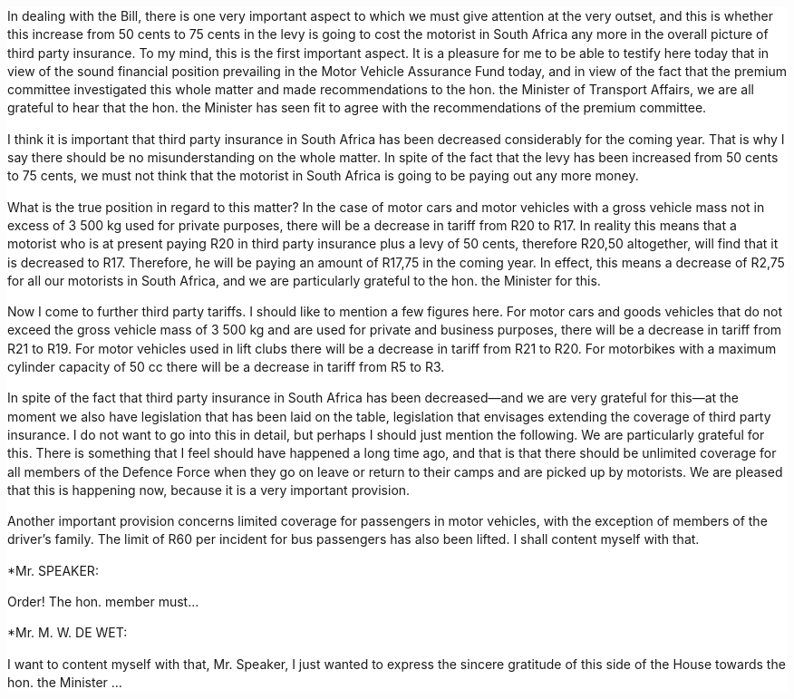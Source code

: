 <p>In dealing with the Bill, there is one very important aspect to which we must give attention at the very outset, and this is whether this increase from 50 cents to 75 cents in the levy is going to cost the motorist in South Africa any more in the overall picture of third party insurance. To my mind, this is the first important aspect. It is a pleasure for me to be able to testify here <span class="col_893-894" refersTo="page_0465"/>today that in view of the sound financial position prevailing in the Motor Vehicle Assurance Fund today, and in view of the fact that the premium committee investigated this whole matter and made recommendations to the hon. the Minister of Transport Affairs, we are all grateful to hear that the hon. the Minister has seen fit to agree with the recommendations of the premium committee.</p>

<p>I think it is important that third party insurance in South Africa has been decreased considerably for the coming year. That is why I say there should be no misunderstanding on the whole matter. In spite of the fact that the levy has been increased from 50 cents to 75 cents, we must not think that the motorist in South Africa is going to be paying out any more money.</p>

<p>What is the true position in regard to this matter&#x003F; In the case of motor cars and motor vehicles with a gross vehicle mass not in excess of 3 500 kg used for private purposes, there will be a decrease in tariff from R20 to R17. In reality this means that a motorist who is at present paying R20 in third party insurance plus a levy of 50 cents, therefore R20,50 altogether, will find that it is decreased to R17. Therefore, he will be paying an amount of R17,75 in the coming year. In effect, this means a decrease of R2,75 for all our motorists in South Africa, and we are particularly grateful to the hon. the Minister for this.</p>

<p>Now I come to further third party tariffs. I should like to mention a few figures here. For motor cars and goods vehicles that do not exceed the gross vehicle mass of 3 500 kg and are used for private and business purposes, there will be a decrease in tariff from R21 to R19. For motor vehicles used in lift clubs there will be a decrease in tariff from R21 to R20. For motorbikes with a maximum cylinder capacity of 50 cc there will be a decrease in tariff from R5 to R3.</p>

<p>In spite of the fact that third party insurance in South Africa has been decreased&#x2014;and we are very grateful for this&#x2014;at the moment we also have legislation that has been laid on the table, legislation that envisages extending the coverage of third party insurance. I do not want to go into this in detail, but perhaps I should just mention the following. We are particularly grateful for this. There is something that I feel should have happened a long time ago, and that is that there should be unlimited coverage for all members of the Defence Force when they go on leave or return to their camps and are picked up by motorists. We are pleased that this is happening now, because it is a very important provision.</p>

<p>Another important provision concerns limited coverage for passengers in motor vehicles, with the exception of members of the driver&#x2019;s family. The limit of R60 per incident for bus passengers has also been lifted. I shall content myself with that.</p>

</speech>

<speech by="#speaker">

<from>*Mr. <person refersTo="hansard_za">SPEAKER</person>:</from>

<p>Order! The hon. member must&#x2026;</p>

</speech>

<speech by="#de_wet">

<from>*Mr. <person refersTo="hansard_za">M. W. DE WET</person>:</from>

<p>I want to content myself with that, Mr. Speaker, I just wanted to express the sincere gratitude of this side of the House towards the hon. the Minister &#x2026;</p>
